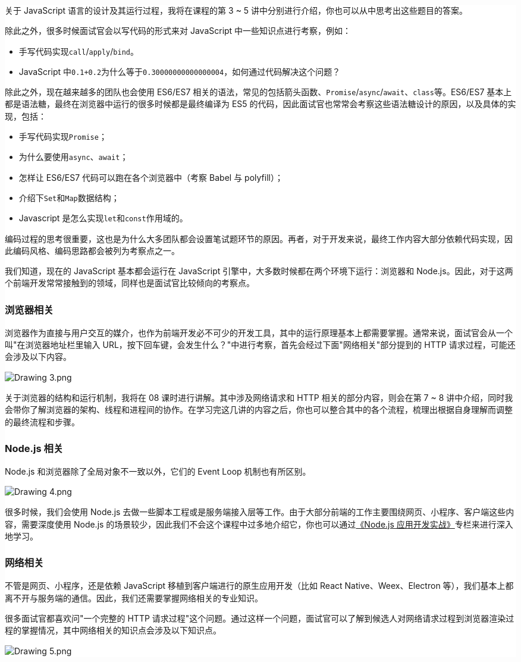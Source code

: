 关于 JavaScript 语言的设计及其运行过程，我将在课程的第 3 \~ 5 讲中分别进行介绍，你也可以从中思考出这些题目的答案。

除此之外，很多时候面试官会以写代码的形式来对 JavaScript 中一些知识点进行考察，例如：

* 手写代码实现`call`/`apply`/`bind`。

* JavaScript 中`0.1+0.2`为什么等于`0.30000000000000004`，如何通过代码解决这个问题？

除此之外，现在越来越多的团队也会使用 ES6/ES7 相关的语法，常见的包括箭头函数、`Promise`/`async`/`await`、`class`等。ES6/ES7 基本上都是语法糖，最终在浏览器中运行的很多时候都是最终编译为 ES5 的代码，因此面试官也常常会考察这些语法糖设计的原因，以及具体的实现，包括：

* 手写代码实现`Promise`；

* 为什么要使用`async`、`await`；

* 怎样让 ES6/ES7 代码可以跑在各个浏览器中（考察 Babel 与 polyfill）；

* 介绍下`Set`和`Map`数据结构；

* Javascript 是怎么实现`let`和`const`作用域的。

编码过程的思考很重要，这也是为什么大多团队都会设置笔试题环节的原因。再者，对于开发来说，最终工作内容大部分依赖代码实现，因此编码风格、编码思路都会被列为考察点之一。

我们知道，现在的 JavaScript 基本都会运行在 JavaScript 引擎中，大多数时候都在两个环境下运行：浏览器和 Node.js。因此，对于这两个前端开发常常接触到的领域，同样也是面试官比较倾向的考察点。

### 浏览器相关

浏览器作为直接与用户交互的媒介，也作为前端开发必不可少的开发工具，其中的运行原理基本上都需要掌握。通常来说，面试官会从一个叫"在浏览器地址栏里输入 URL，按下回车键，会发生什么？"中进行考察，首先会经过下面"网络相关"部分提到的 HTTP 请求过程，可能还会涉及以下内容。


<Image alt="Drawing 3.png" src="https://s0.lgstatic.com/i/image6/M00/33/CC/CioPOWBvznWAfmHLAAFj-29C_Iw491.png"/> 


关于浏览器的结构和运行机制，我将在 08 课时进行讲解。其中涉及网络请求和 HTTP 相关的部分内容，则会在第 7 \~ 8 讲中介绍，同时我会带你了解浏览器的架构、线程和进程间的协作。在学习完这几讲的内容之后，你也可以整合其中的各个流程，梳理出根据自身理解而调整的最终流程和步骤。

### Node.js 相关

Node.js 和浏览器除了全局对象不一致以外，它们的 Event Loop 机制也有所区别。


<Image alt="Drawing 4.png" src="https://s0.lgstatic.com/i/image6/M00/33/C4/Cgp9HWBvznuAPTG_AACeynoph4s355.png"/> 


很多时候，我们会使用 Node.js 去做一些脚本工程或是服务端接入层等工作。由于大部分前端的工作主要围绕网页、小程序、客户端这些内容，需要深度使用 Node.js 的场景较少，因此我们不会这个课程中过多地介绍它，你也可以通过[《Node.js 应用开发实战》](https://kaiwu.lagou.com/course/courseInfo.htm?courseId=694&sid=20-h5Url-0#/sale&fileGuid=xxQTRXtVcqtHK6j8)专栏来进行深入地学习。

### 网络相关

不管是网页、小程序，还是依赖 JavaScript 移植到客户端进行的原生应用开发（比如 React Native、Weex、Electron 等），我们基本上都离不开与服务端的通信。因此，我们还需要掌握网络相关的专业知识。

很多面试官都喜欢问"一个完整的 HTTP 请求过程"这个问题。通过这样一个问题，面试官可以了解到候选人对网络请求过程到浏览器渲染过程的掌握情况，其中网络相关的知识点会涉及以下知识点。


<Image alt="Drawing 5.png" src="https://s0.lgstatic.com/i/image6/M00/33/CC/CioPOWBvzoSAKSjTAABzfdV6svQ146.png"/> 
